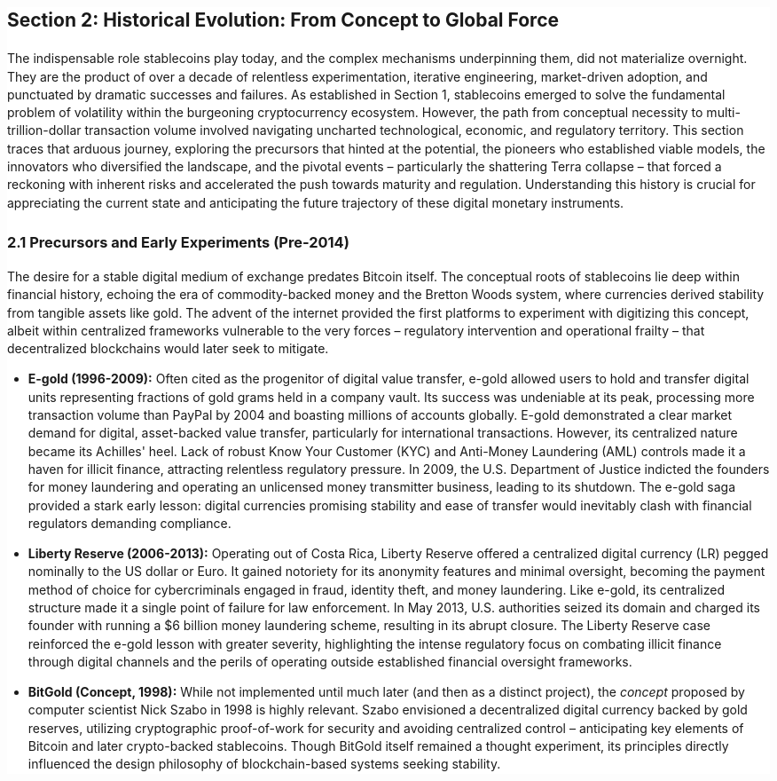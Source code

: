
## Section 2: Historical Evolution: From Concept to Global Force

The indispensable role stablecoins play today, and the complex mechanisms underpinning them, did not materialize overnight. They are the product of over a decade of relentless experimentation, iterative engineering, market-driven adoption, and punctuated by dramatic successes and failures. As established in Section 1, stablecoins emerged to solve the fundamental problem of volatility within the burgeoning cryptocurrency ecosystem. However, the path from conceptual necessity to multi-trillion-dollar transaction volume involved navigating uncharted technological, economic, and regulatory territory. This section traces that arduous journey, exploring the precursors that hinted at the potential, the pioneers who established viable models, the innovators who diversified the landscape, and the pivotal events – particularly the shattering Terra collapse – that forced a reckoning with inherent risks and accelerated the push towards maturity and regulation. Understanding this history is crucial for appreciating the current state and anticipating the future trajectory of these digital monetary instruments.

### 2.1 Precursors and Early Experiments (Pre-2014)

The desire for a stable digital medium of exchange predates Bitcoin itself. The conceptual roots of stablecoins lie deep within financial history, echoing the era of commodity-backed money and the Bretton Woods system, where currencies derived stability from tangible assets like gold. The advent of the internet provided the first platforms to experiment with digitizing this concept, albeit within centralized frameworks vulnerable to the very forces – regulatory intervention and operational frailty – that decentralized blockchains would later seek to mitigate.

*   **E-gold (1996-2009):** Often cited as the progenitor of digital value transfer, e-gold allowed users to hold and transfer digital units representing fractions of gold grams held in a company vault. Its success was undeniable at its peak, processing more transaction volume than PayPal by 2004 and boasting millions of accounts globally. E-gold demonstrated a clear market demand for digital, asset-backed value transfer, particularly for international transactions. However, its centralized nature became its Achilles' heel. Lack of robust Know Your Customer (KYC) and Anti-Money Laundering (AML) controls made it a haven for illicit finance, attracting relentless regulatory pressure. In 2009, the U.S. Department of Justice indicted the founders for money laundering and operating an unlicensed money transmitter business, leading to its shutdown. The e-gold saga provided a stark early lesson: digital currencies promising stability and ease of transfer would inevitably clash with financial regulators demanding compliance.

*   **Liberty Reserve (2006-2013):** Operating out of Costa Rica, Liberty Reserve offered a centralized digital currency (LR) pegged nominally to the US dollar or Euro. It gained notoriety for its anonymity features and minimal oversight, becoming the payment method of choice for cybercriminals engaged in fraud, identity theft, and money laundering. Like e-gold, its centralized structure made it a single point of failure for law enforcement. In May 2013, U.S. authorities seized its domain and charged its founder with running a $6 billion money laundering scheme, resulting in its abrupt closure. The Liberty Reserve case reinforced the e-gold lesson with greater severity, highlighting the intense regulatory focus on combating illicit finance through digital channels and the perils of operating outside established financial oversight frameworks.

*   **BitGold (Concept, 1998):** While not implemented until much later (and then as a distinct project), the *concept* proposed by computer scientist Nick Szabo in 1998 is highly relevant. Szabo envisioned a decentralized digital currency backed by gold reserves, utilizing cryptographic proof-of-work for security and avoiding centralized control – anticipating key elements of Bitcoin and later crypto-backed stablecoins. Though BitGold itself remained a thought experiment, its principles directly influenced the design philosophy of blockchain-based systems seeking stability.
